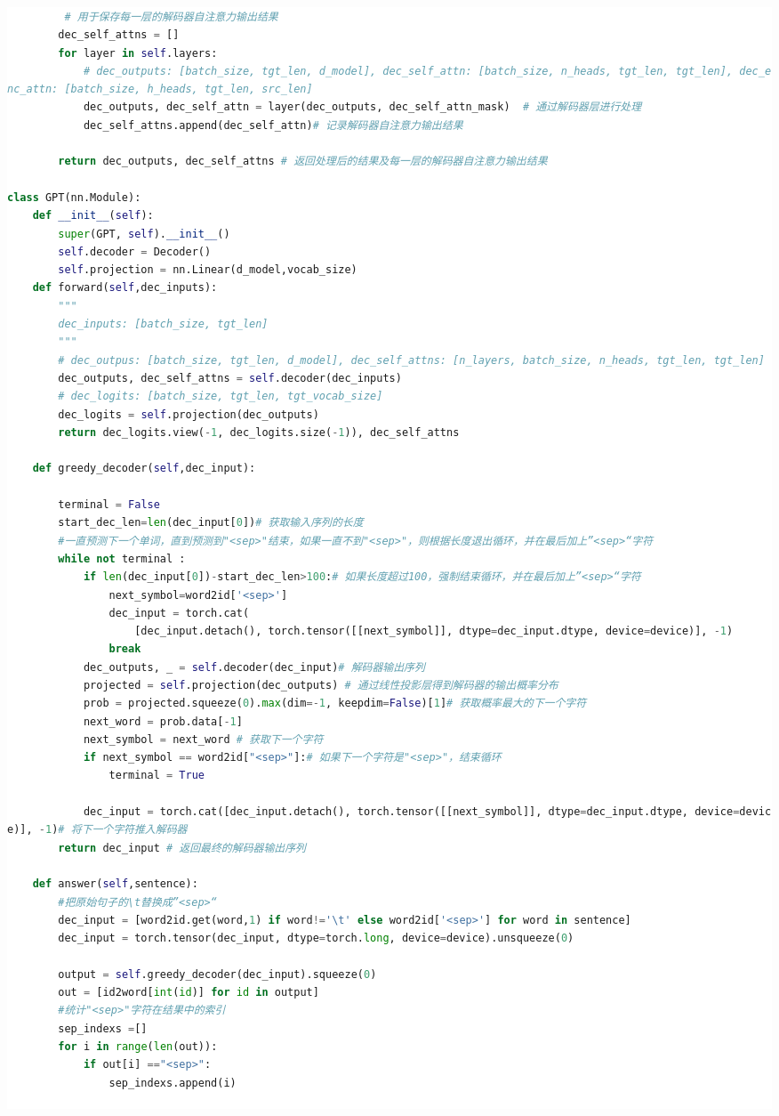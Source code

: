 ```Python
         # 用于保存每一层的解码器自注意力输出结果
        dec_self_attns = []
        for layer in self.layers:
            # dec_outputs: [batch_size, tgt_len, d_model], dec_self_attn: [batch_size, n_heads, tgt_len, tgt_len], dec_enc_attn: [batch_size, h_heads, tgt_len, src_len]
            dec_outputs, dec_self_attn = layer(dec_outputs, dec_self_attn_mask)  # 通过解码器层进行处理
            dec_self_attns.append(dec_self_attn)# 记录解码器自注意力输出结果

        return dec_outputs, dec_self_attns # 返回处理后的结果及每一层的解码器自注意力输出结果

class GPT(nn.Module):
    def __init__(self):
        super(GPT, self).__init__()
        self.decoder = Decoder()
        self.projection = nn.Linear(d_model,vocab_size)
    def forward(self,dec_inputs):
        """
        dec_inputs: [batch_size, tgt_len]
        """
        # dec_outpus: [batch_size, tgt_len, d_model], dec_self_attns: [n_layers, batch_size, n_heads, tgt_len, tgt_len]
        dec_outputs, dec_self_attns = self.decoder(dec_inputs)
        # dec_logits: [batch_size, tgt_len, tgt_vocab_size]
        dec_logits = self.projection(dec_outputs)
        return dec_logits.view(-1, dec_logits.size(-1)), dec_self_attns

    def greedy_decoder(self,dec_input):

        terminal = False
        start_dec_len=len(dec_input[0])# 获取输入序列的长度
        #一直预测下一个单词，直到预测到"<sep>"结束，如果一直不到"<sep>"，则根据长度退出循环，并在最后加上”<sep>“字符
        while not terminal :
            if len(dec_input[0])-start_dec_len>100:# 如果长度超过100，强制结束循环，并在最后加上”<sep>“字符
                next_symbol=word2id['<sep>']
                dec_input = torch.cat(
                    [dec_input.detach(), torch.tensor([[next_symbol]], dtype=dec_input.dtype, device=device)], -1)
                break
            dec_outputs, _ = self.decoder(dec_input)# 解码器输出序列
            projected = self.projection(dec_outputs) # 通过线性投影层得到解码器的输出概率分布
            prob = projected.squeeze(0).max(dim=-1, keepdim=False)[1]# 获取概率最大的下一个字符
            next_word = prob.data[-1]
            next_symbol = next_word # 获取下一个字符
            if next_symbol == word2id["<sep>"]:# 如果下一个字符是"<sep>"，结束循环
                terminal = True

            dec_input = torch.cat([dec_input.detach(), torch.tensor([[next_symbol]], dtype=dec_input.dtype, device=device)], -1)# 将下一个字符推入解码器
        return dec_input # 返回最终的解码器输出序列

    def answer(self,sentence):
        #把原始句子的\t替换成”<sep>“
        dec_input = [word2id.get(word,1) if word!='\t' else word2id['<sep>'] for word in sentence]
        dec_input = torch.tensor(dec_input, dtype=torch.long, device=device).unsqueeze(0)

        output = self.greedy_decoder(dec_input).squeeze(0)
        out = [id2word[int(id)] for id in output]
        #统计"<sep>"字符在结果中的索引
        sep_indexs =[]
        for i in range(len(out)):
            if out[i] =="<sep>":
                sep_indexs.append(i)
        
```